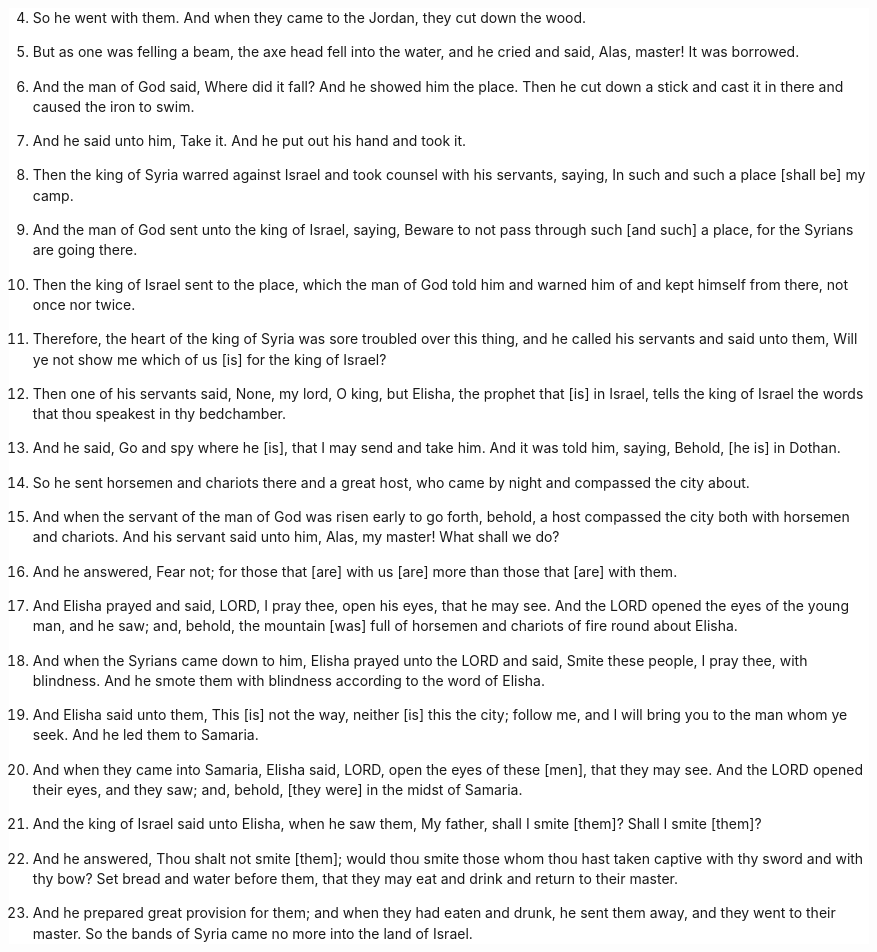 4. So he went with them. And when they came to the Jordan, they cut down the wood.

5. But as one was felling a beam, the axe head fell into the water, and he cried and said, Alas, master! It was borrowed.

6. And the man of God said, Where did it fall? And he showed him the place. Then he cut down a stick and cast it in there and caused the iron to swim.

7. And he said unto him, Take it. And he put out his hand and took it.

8. Then the king of Syria warred against Israel and took counsel with his servants, saying, In such and such a place [shall be] my camp.

9. And the man of God sent unto the king of Israel, saying, Beware to not pass through such [and such] a place, for the Syrians are going there.

10. Then the king of Israel sent to the place, which the man of God told him and warned him of and kept himself from there, not once nor twice.

11. Therefore, the heart of the king of Syria was sore troubled over this thing, and he called his servants and said unto them, Will ye not show me which of us [is] for the king of Israel?

12. Then one of his servants said, None, my lord, O king, but Elisha, the prophet that [is] in Israel, tells the king of Israel the words that thou speakest in thy bedchamber.

13. And he said, Go and spy where he [is], that I may send and take him. And it was told him, saying, Behold, [he is] in Dothan.

14. So he sent horsemen and chariots there and a great host, who came by night and compassed the city about.

15. And when the servant of the man of God was risen early to go forth, behold, a host compassed the city both with horsemen and chariots. And his servant said unto him, Alas, my master! What shall we do?

16. And he answered, Fear not; for those that [are] with us [are] more than those that [are] with them.

17. And Elisha prayed and said, LORD, I pray thee, open his eyes, that he may see. And the LORD opened the eyes of the young man, and he saw; and, behold, the mountain [was] full of horsemen and chariots of fire round about Elisha.

18. And when the Syrians came down to him, Elisha prayed unto the LORD and said, Smite these people, I pray thee, with blindness. And he smote them with blindness according to the word of Elisha.

19. And Elisha said unto them, This [is] not the way, neither [is] this the city; follow me, and I will bring you to the man whom ye seek. And he led them to Samaria.

20. And when they came into Samaria, Elisha said, LORD, open the eyes of these [men], that they may see. And the LORD opened their eyes, and they saw; and, behold, [they were] in the midst of Samaria.

21. And the king of Israel said unto Elisha, when he saw them, My father, shall I smite [them]? Shall I smite [them]?

22. And he answered, Thou shalt not smite [them]; would thou smite those whom thou hast taken captive with thy sword and with thy bow? Set bread and water before them, that they may eat and drink and return to their master.

23. And he prepared great provision for them; and when they had eaten and drunk, he sent them away, and they went to their master. So the bands of Syria came no more into the land of Israel.
